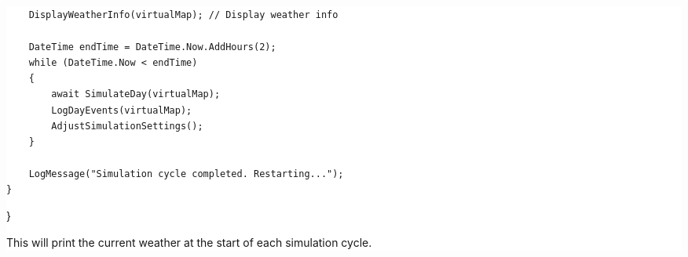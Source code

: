         DisplayWeatherInfo(virtualMap); // Display weather info

        DateTime endTime = DateTime.Now.AddHours(2);
        while (DateTime.Now < endTime)
        {
            await SimulateDay(virtualMap);
            LogDayEvents(virtualMap);
            AdjustSimulationSettings();
        }

        LogMessage("Simulation cycle completed. Restarting...");
    }
}

This will print the current weather at the start of each simulation cycle.
